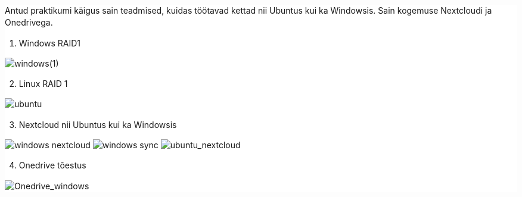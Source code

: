 Antud praktikumi käigus sain teadmised, kuidas töötavad kettad nii Ubuntus kui ka Windowsis. Sain kogemuse Nextcloudi ja Onedrivega.

1. Windows RAID1
<img width="1080" alt="windows(1)" src="https://github.com/user-attachments/assets/7c30a60f-5018-4342-b78a-e49122636908">

2. Linux RAID 1 
<img width="581" alt="ubuntu" src="https://github.com/user-attachments/assets/35e159f5-bdec-46fa-9fbc-1fed4a53f444">

3. Nextcloud nii Ubuntus kui ka Windowsis
<img width="1082" alt="windows nextcloud" src="https://github.com/user-attachments/assets/2f78a911-0251-4524-ba16-e5b59a0771a7">
<img width="947" alt="windows sync" src="https://github.com/user-attachments/assets/c554ceaa-475d-4b6d-b8e5-a8e799d7058d">
<img width="912" alt="ubuntu_nextcloud" src="https://github.com/user-attachments/assets/c08fb24b-6cd7-4c96-a225-af53f560630a">

4. Onedrive tõestus
<img width="647" alt="Onedrive_windows" src="https://github.com/user-attachments/assets/8c23debb-f0ed-4362-8fa0-ca931a9537ca">

